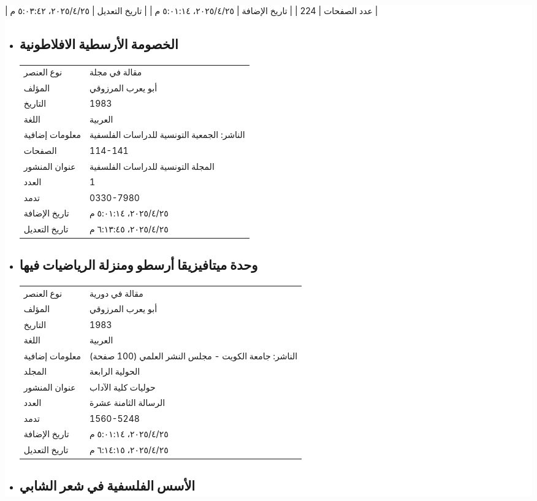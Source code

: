  | عدد الصفحات | 224 |
  | تاريخ الإضافة | ٢٥‏/٤‏/٢٠٢٥، ٥:٠١:١٤ م |
  | تاريخ التعديل | ٢٥‏/٤‏/٢٠٢٥، ٥:٠٣:٤٢ م |
- ## الخصومة الأرسطية الافلاطونية

  |  |  |
  | --- | --- |
  | نوع العنصر | مقالة في مجلة |
  | المؤلف | أبو يعرب المرزوقي |
  | التاريخ | 1983 |
  | اللغة | العربية |
  | معلومات إضافية | الناشر: الجمعية التونسية للدراسات الفلسفية |
  | الصفحات | 114-141 |
  | عنوان المنشور | المجلة التونسية للدراسات الفلسفية |
  | العدد | 1 |
  | تدمد | 0330-7980 |
  | تاريخ الإضافة | ٢٥‏/٤‏/٢٠٢٥، ٥:٠١:١٤ م |
  | تاريخ التعديل | ٢٥‏/٤‏/٢٠٢٥، ٦:١٣:٤٥ م |
- ## وحدة ميتافيزيقا أرسطو ومنزلة الرياضيات فيها

  |  |  |
  | --- | --- |
  | نوع العنصر | مقالة في دورية |
  | المؤلف | أبو يعرب المرزوقي |
  | التاريخ | 1983 |
  | اللغة | العربية |
  | معلومات إضافية | الناشر: جامعة الكويت - مجلس النشر العلمي (100 صفحة) |
  | المجلد | الحولية الرابعة |
  | عنوان المنشور | حوليات كلية الآداب |
  | العدد | الرسالة الثامنة عشرة |
  | تدمد | 1560-5248 |
  | تاريخ الإضافة | ٢٥‏/٤‏/٢٠٢٥، ٥:٠١:١٤ م |
  | تاريخ التعديل | ٢٥‏/٤‏/٢٠٢٥، ٦:١٤:١٥ م |
- ## الأسس الفلسفية في شعر الشابي

